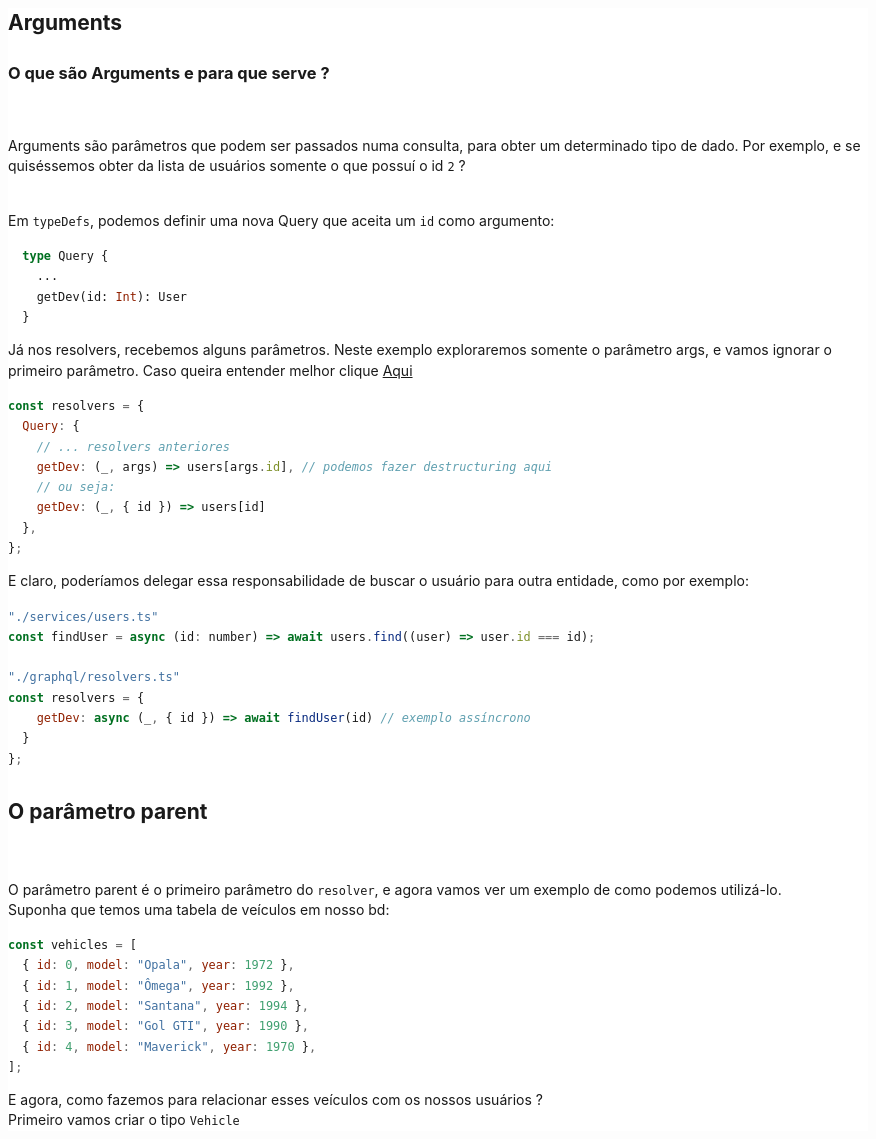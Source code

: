 <h1></h1>

<h2>Arguments</h2>
<h3>O que são Arguments e para que serve ?</h3><br />

Arguments são parâmetros que podem ser passados numa consulta, para obter um determinado tipo de dado. Por exemplo, e se quiséssemos obter da lista de usuários somente o que possuí o id `2` ?
<br />
<br />

Em `typeDefs`, podemos definir uma nova Query que aceita um `id` como argumento: 

```graphql
  type Query {
    ...
    getDev(id: Int): User
  }
```

Já nos resolvers, recebemos alguns parâmetros. Neste exemplo exploraremos somente o parâmetro args, e vamos ignorar o primeiro parâmetro. Caso queira entender melhor clique <a href="https://www.apollographql.com/docs/apollo-server/data/resolvers/#handling-arguments">Aqui</a>

```js
const resolvers = {
  Query: {
    // ... resolvers anteriores
    getDev: (_, args) => users[args.id], // podemos fazer destructuring aqui
    // ou seja: 
    getDev: (_, { id }) => users[id]
  },
};
```

E claro, poderíamos delegar essa responsabilidade de buscar o usuário para outra entidade, como por exemplo:

```js
"./services/users.ts"
const findUser = async (id: number) => await users.find((user) => user.id === id);

"./graphql/resolvers.ts"
const resolvers = {
    getDev: async (_, { id }) => await findUser(id) // exemplo assíncrono
  }
};
```

<h2>O parâmetro parent</h2><br />

O parâmetro parent é o primeiro parâmetro do `resolver`, e agora vamos ver um exemplo de como podemos utilizá-lo. <br />
Suponha que temos uma tabela de veículos em nosso bd:

```js
const vehicles = [
  { id: 0, model: "Opala", year: 1972 },
  { id: 1, model: "Ômega", year: 1992 },
  { id: 2, model: "Santana", year: 1994 },
  { id: 3, model: "Gol GTI", year: 1990 },
  { id: 4, model: "Maverick", year: 1970 },
];
```
E agora, como fazemos para relacionar esses veículos com os nossos usuários ?<br />
Primeiro vamos criar o tipo `Vehicle`
